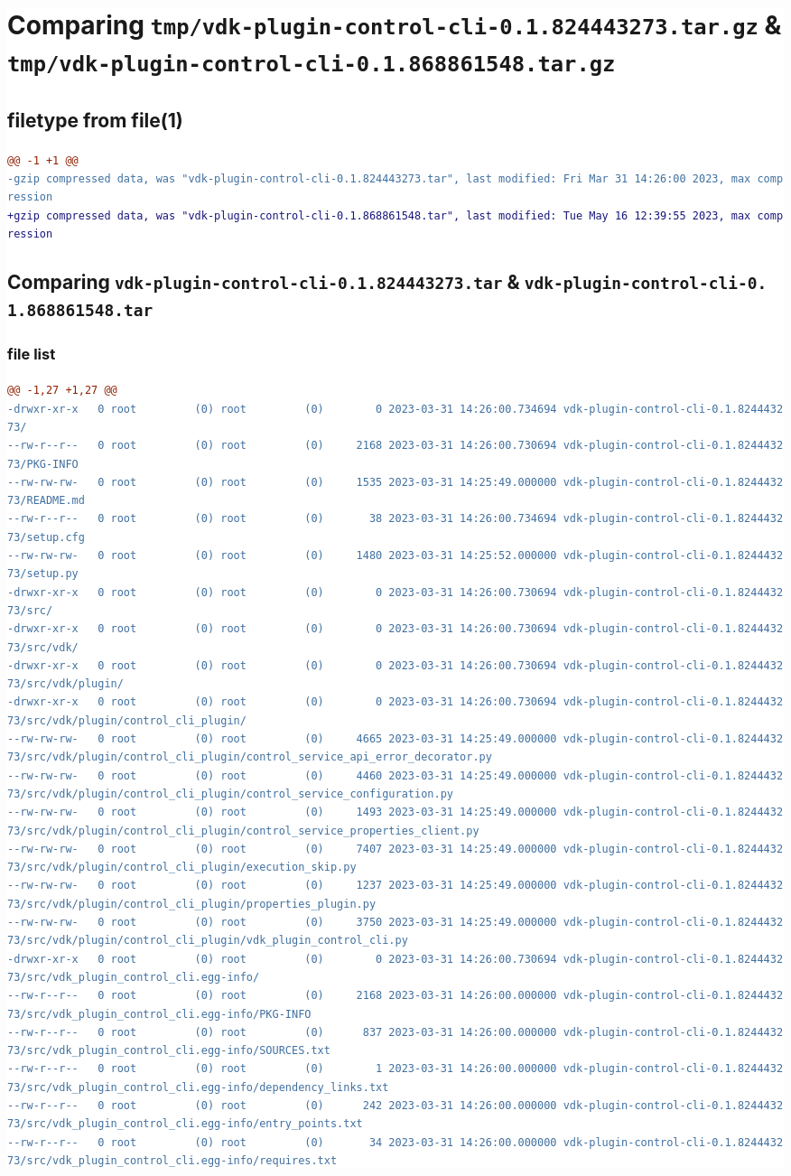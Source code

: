 # Comparing `tmp/vdk-plugin-control-cli-0.1.824443273.tar.gz` & `tmp/vdk-plugin-control-cli-0.1.868861548.tar.gz`

## filetype from file(1)

```diff
@@ -1 +1 @@
-gzip compressed data, was "vdk-plugin-control-cli-0.1.824443273.tar", last modified: Fri Mar 31 14:26:00 2023, max compression
+gzip compressed data, was "vdk-plugin-control-cli-0.1.868861548.tar", last modified: Tue May 16 12:39:55 2023, max compression
```

## Comparing `vdk-plugin-control-cli-0.1.824443273.tar` & `vdk-plugin-control-cli-0.1.868861548.tar`

### file list

```diff
@@ -1,27 +1,27 @@
-drwxr-xr-x   0 root         (0) root         (0)        0 2023-03-31 14:26:00.734694 vdk-plugin-control-cli-0.1.824443273/
--rw-r--r--   0 root         (0) root         (0)     2168 2023-03-31 14:26:00.730694 vdk-plugin-control-cli-0.1.824443273/PKG-INFO
--rw-rw-rw-   0 root         (0) root         (0)     1535 2023-03-31 14:25:49.000000 vdk-plugin-control-cli-0.1.824443273/README.md
--rw-r--r--   0 root         (0) root         (0)       38 2023-03-31 14:26:00.734694 vdk-plugin-control-cli-0.1.824443273/setup.cfg
--rw-rw-rw-   0 root         (0) root         (0)     1480 2023-03-31 14:25:52.000000 vdk-plugin-control-cli-0.1.824443273/setup.py
-drwxr-xr-x   0 root         (0) root         (0)        0 2023-03-31 14:26:00.730694 vdk-plugin-control-cli-0.1.824443273/src/
-drwxr-xr-x   0 root         (0) root         (0)        0 2023-03-31 14:26:00.730694 vdk-plugin-control-cli-0.1.824443273/src/vdk/
-drwxr-xr-x   0 root         (0) root         (0)        0 2023-03-31 14:26:00.730694 vdk-plugin-control-cli-0.1.824443273/src/vdk/plugin/
-drwxr-xr-x   0 root         (0) root         (0)        0 2023-03-31 14:26:00.730694 vdk-plugin-control-cli-0.1.824443273/src/vdk/plugin/control_cli_plugin/
--rw-rw-rw-   0 root         (0) root         (0)     4665 2023-03-31 14:25:49.000000 vdk-plugin-control-cli-0.1.824443273/src/vdk/plugin/control_cli_plugin/control_service_api_error_decorator.py
--rw-rw-rw-   0 root         (0) root         (0)     4460 2023-03-31 14:25:49.000000 vdk-plugin-control-cli-0.1.824443273/src/vdk/plugin/control_cli_plugin/control_service_configuration.py
--rw-rw-rw-   0 root         (0) root         (0)     1493 2023-03-31 14:25:49.000000 vdk-plugin-control-cli-0.1.824443273/src/vdk/plugin/control_cli_plugin/control_service_properties_client.py
--rw-rw-rw-   0 root         (0) root         (0)     7407 2023-03-31 14:25:49.000000 vdk-plugin-control-cli-0.1.824443273/src/vdk/plugin/control_cli_plugin/execution_skip.py
--rw-rw-rw-   0 root         (0) root         (0)     1237 2023-03-31 14:25:49.000000 vdk-plugin-control-cli-0.1.824443273/src/vdk/plugin/control_cli_plugin/properties_plugin.py
--rw-rw-rw-   0 root         (0) root         (0)     3750 2023-03-31 14:25:49.000000 vdk-plugin-control-cli-0.1.824443273/src/vdk/plugin/control_cli_plugin/vdk_plugin_control_cli.py
-drwxr-xr-x   0 root         (0) root         (0)        0 2023-03-31 14:26:00.730694 vdk-plugin-control-cli-0.1.824443273/src/vdk_plugin_control_cli.egg-info/
--rw-r--r--   0 root         (0) root         (0)     2168 2023-03-31 14:26:00.000000 vdk-plugin-control-cli-0.1.824443273/src/vdk_plugin_control_cli.egg-info/PKG-INFO
--rw-r--r--   0 root         (0) root         (0)      837 2023-03-31 14:26:00.000000 vdk-plugin-control-cli-0.1.824443273/src/vdk_plugin_control_cli.egg-info/SOURCES.txt
--rw-r--r--   0 root         (0) root         (0)        1 2023-03-31 14:26:00.000000 vdk-plugin-control-cli-0.1.824443273/src/vdk_plugin_control_cli.egg-info/dependency_links.txt
--rw-r--r--   0 root         (0) root         (0)      242 2023-03-31 14:26:00.000000 vdk-plugin-control-cli-0.1.824443273/src/vdk_plugin_control_cli.egg-info/entry_points.txt
--rw-r--r--   0 root         (0) root         (0)       34 2023-03-31 14:26:00.000000 vdk-plugin-control-cli-0.1.824443273/src/vdk_plugin_control_cli.egg-info/requires.txt
```